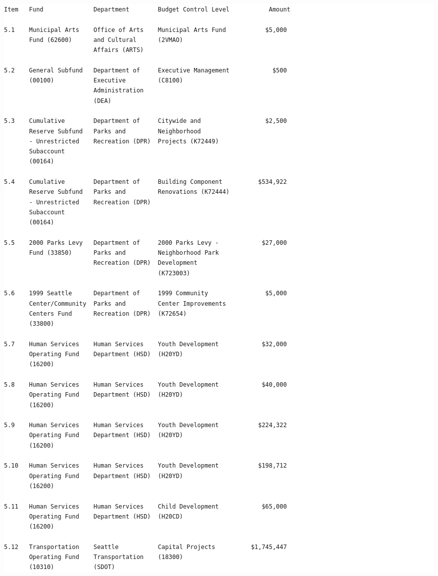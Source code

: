     Item   Fund              Department        Budget Control Level           Amount  
  
    5.1    Municipal Arts    Office of Arts    Municipal Arts Fund           $5,000  
           Fund (62600)      and Cultural      (2VMAO)  
                             Affairs (ARTS)  
  
    5.2    General Subfund   Department of     Executive Management            $500  
           (00100)           Executive         (C8100)  
                             Administration  
                             (DEA)  
  
    5.3    Cumulative        Department of     Citywide and                  $2,500  
           Reserve Subfund   Parks and         Neighborhood  
           - Unrestricted    Recreation (DPR)  Projects (K72449)  
           Subaccount  
           (00164)  
  
    5.4    Cumulative        Department of     Building Component          $534,922  
           Reserve Subfund   Parks and         Renovations (K72444)  
           - Unrestricted    Recreation (DPR)  
           Subaccount  
           (00164)  
  
    5.5    2000 Parks Levy   Department of     2000 Parks Levy -            $27,000  
           Fund (33850)      Parks and         Neighborhood Park  
                             Recreation (DPR)  Development  
                                               (K723003)  
  
    5.6    1999 Seattle      Department of     1999 Community                $5,000  
           Center/Community  Parks and         Center Improvements  
           Centers Fund      Recreation (DPR)  (K72654)  
           (33800)  
  
    5.7    Human Services    Human Services    Youth Development            $32,000  
           Operating Fund    Department (HSD)  (H20YD)  
           (16200)  
  
    5.8    Human Services    Human Services    Youth Development            $40,000  
           Operating Fund    Department (HSD)  (H20YD)  
           (16200)  
  
    5.9    Human Services    Human Services    Youth Development           $224,322  
           Operating Fund    Department (HSD)  (H20YD)  
           (16200)  
  
    5.10   Human Services    Human Services    Youth Development           $198,712  
           Operating Fund    Department (HSD)  (H20YD)  
           (16200)  
  
    5.11   Human Services    Human Services    Child Development            $65,000  
           Operating Fund    Department (HSD)  (H20CD)  
           (16200)  
  
    5.12   Transportation    Seattle           Capital Projects          $1,745,447  
           Operating Fund    Transportation    (18300)  
           (10310)           (SDOT)  
  
